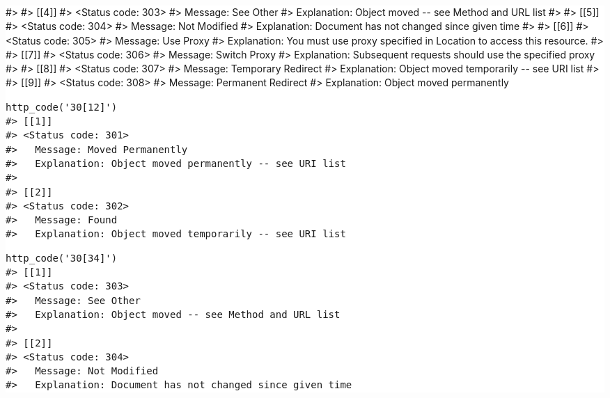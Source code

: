 <span class="pl-c">#&gt; </span>
<span class="pl-c">#&gt; [[4]]</span>
<span class="pl-c">#&gt; &lt;Status code: 303&gt;</span>
<span class="pl-c">#&gt;   Message: See Other</span>
<span class="pl-c">#&gt;   Explanation: Object moved -- see Method and URL list</span>
<span class="pl-c">#&gt; </span>
<span class="pl-c">#&gt; [[5]]</span>
<span class="pl-c">#&gt; &lt;Status code: 304&gt;</span>
<span class="pl-c">#&gt;   Message: Not Modified</span>
<span class="pl-c">#&gt;   Explanation: Document has not changed since given time</span>
<span class="pl-c">#&gt; </span>
<span class="pl-c">#&gt; [[6]]</span>
<span class="pl-c">#&gt; &lt;Status code: 305&gt;</span>
<span class="pl-c">#&gt;   Message: Use Proxy</span>
<span class="pl-c">#&gt;   Explanation: You must use proxy specified in Location to access this resource.</span>
<span class="pl-c">#&gt; </span>
<span class="pl-c">#&gt; [[7]]</span>
<span class="pl-c">#&gt; &lt;Status code: 306&gt;</span>
<span class="pl-c">#&gt;   Message: Switch Proxy</span>
<span class="pl-c">#&gt;   Explanation: Subsequent requests should use the specified proxy</span>
<span class="pl-c">#&gt; </span>
<span class="pl-c">#&gt; [[8]]</span>
<span class="pl-c">#&gt; &lt;Status code: 307&gt;</span>
<span class="pl-c">#&gt;   Message: Temporary Redirect</span>
<span class="pl-c">#&gt;   Explanation: Object moved temporarily -- see URI list</span>
<span class="pl-c">#&gt; </span>
<span class="pl-c">#&gt; [[9]]</span>
<span class="pl-c">#&gt; &lt;Status code: 308&gt;</span>
<span class="pl-c">#&gt;   Message: Permanent Redirect</span>
<span class="pl-c">#&gt;   Explanation: Object moved permanently</span></pre></div>

<div class="highlight highlight-r"><pre>http_code(<span class="pl-s"><span class="pl-pds">'</span>30[12]<span class="pl-pds">'</span></span>)
<span class="pl-c">#&gt; [[1]]</span>
<span class="pl-c">#&gt; &lt;Status code: 301&gt;</span>
<span class="pl-c">#&gt;   Message: Moved Permanently</span>
<span class="pl-c">#&gt;   Explanation: Object moved permanently -- see URI list</span>
<span class="pl-c">#&gt; </span>
<span class="pl-c">#&gt; [[2]]</span>
<span class="pl-c">#&gt; &lt;Status code: 302&gt;</span>
<span class="pl-c">#&gt;   Message: Found</span>
<span class="pl-c">#&gt;   Explanation: Object moved temporarily -- see URI list</span></pre></div>

<div class="highlight highlight-r"><pre>http_code(<span class="pl-s"><span class="pl-pds">'</span>30[34]<span class="pl-pds">'</span></span>)
<span class="pl-c">#&gt; [[1]]</span>
<span class="pl-c">#&gt; &lt;Status code: 303&gt;</span>
<span class="pl-c">#&gt;   Message: See Other</span>
<span class="pl-c">#&gt;   Explanation: Object moved -- see Method and URL list</span>
<span class="pl-c">#&gt; </span>
<span class="pl-c">#&gt; [[2]]</span>
<span class="pl-c">#&gt; &lt;Status code: 304&gt;</span>
<span class="pl-c">#&gt;   Message: Not Modified</span>
<span class="pl-c">#&gt;   Explanation: Document has not changed since given time</span></pre></div>
